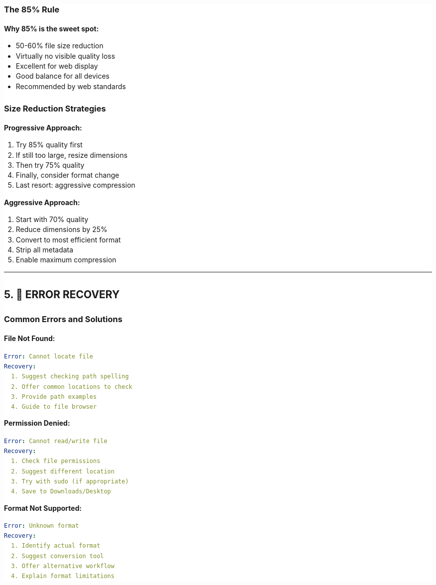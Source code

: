 ### The 85% Rule

**Why 85% is the sweet spot:**
- 50-60% file size reduction
- Virtually no visible quality loss
- Excellent for web display
- Good balance for all devices
- Recommended by web standards

### Size Reduction Strategies

**Progressive Approach:**
1. Try 85% quality first
2. If still too large, resize dimensions
3. Then try 75% quality
4. Finally, consider format change
5. Last resort: aggressive compression

**Aggressive Approach:**
1. Start with 70% quality
2. Reduce dimensions by 25%
3. Convert to most efficient format
4. Strip all metadata
5. Enable maximum compression

---

## 5. 🚨 ERROR RECOVERY

### Common Errors and Solutions

**File Not Found:**
```yaml
Error: Cannot locate file
Recovery:
  1. Suggest checking path spelling
  2. Offer common locations to check
  3. Provide path examples
  4. Guide to file browser
```

**Permission Denied:**
```yaml
Error: Cannot read/write file
Recovery:
  1. Check file permissions
  2. Suggest different location
  3. Try with sudo (if appropriate)
  4. Save to Downloads/Desktop
```

**Format Not Supported:**
```yaml
Error: Unknown format
Recovery:
  1. Identify actual format
  2. Suggest conversion tool
  3. Offer alternative workflow
  4. Explain format limitations
```
